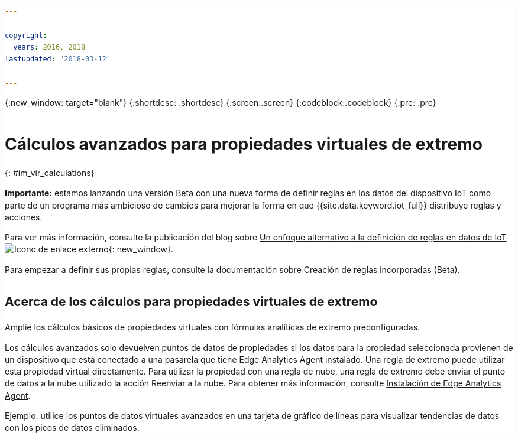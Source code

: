 ```yaml
---

copyright:
  years: 2016, 2018
lastupdated: "2018-03-12"

---
```


{:new_window: target="blank"}
{:shortdesc: .shortdesc}
{:screen:.screen}
{:codeblock:.codeblock}
{:pre: .pre}

# Cálculos avanzados para propiedades virtuales de extremo
{: #im_vir_calculations}

**Importante:** estamos lanzando una versión Beta con una nueva forma de definir reglas en los datos del dispositivo IoT como parte de un programa más ambicioso de cambios para mejorar la forma en que {{site.data.keyword.iot_full}} distribuye reglas y acciones.

Para ver más información, consulte la publicación del blog sobre [Un enfoque alternativo a la definición de reglas en datos de IoT ![Icono de enlace externo](../../icons/launch-glyph.svg "Icono de enlace externo")](https://developer.ibm.com/iotplatform/2018/03/01/alternative-approach-defining-rules-iot-data/){: new_window}.

Para empezar a definir sus propias reglas, consulte la documentación sobre [Creación de reglas incorporadas (Beta)](information_management/im_rules.html).

## Acerca de los cálculos para propiedades virtuales de extremo

Amplíe los cálculos básicos de propiedades virtuales con fórmulas analíticas de extremo preconfiguradas.

Los cálculos avanzados solo devuelven puntos de datos de propiedades si los datos para la propiedad seleccionada provienen de un dispositivo que está conectado a una pasarela que tiene Edge Analytics Agent instalado. Una regla de extremo puede utilizar esta propiedad virtual directamente. Para utilizar la propiedad con una regla de nube, una regla de extremo debe enviar el punto de datos a la nube utilizado la acción Reenviar a la nube. Para obtener más información, consulte [Instalación de Edge Analytics Agent](gateways/dashboard.html#edge).

Ejemplo: utilice los puntos de datos virtuales avanzados en una tarjeta de gráfico de líneas para visualizar tendencias de datos con los picos de datos eliminados.  